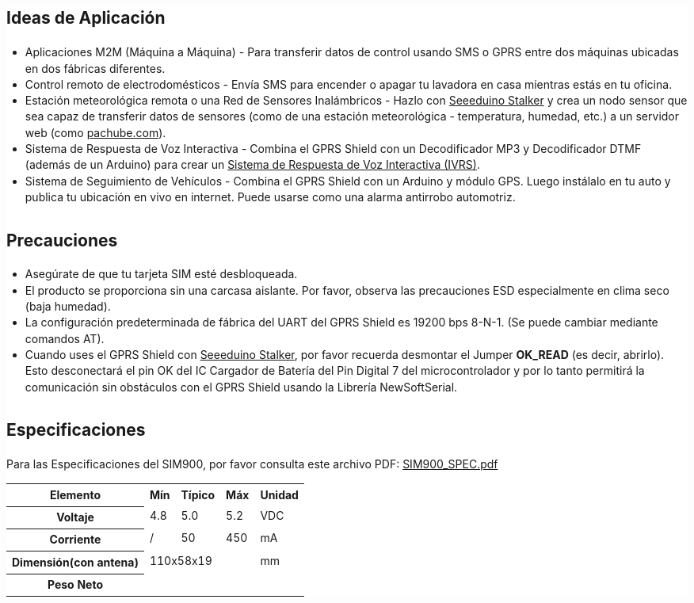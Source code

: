 ## Ideas de Aplicación

* Aplicaciones M2M (Máquina a Máquina) - Para transferir datos de control usando SMS o GPRS entre dos máquinas ubicadas en dos fábricas diferentes.
* Control remoto de electrodomésticos - Envía SMS para encender o apagar tu lavadora en casa mientras estás en tu oficina.
* Estación meteorológica remota o una Red de Sensores Inalámbricos - Hazlo con [Seeeduino Stalker](https://wiki.seeedstudio.com/es/Seeeduino_Stalker_V3.1/) y crea un nodo sensor que sea capaz de transferir datos de sensores (como de una estación meteorológica - temperatura, humedad, etc.) a un servidor web (como [pachube.com](http://www.pachube.com)).
* Sistema de Respuesta de Voz Interactiva - Combina el GPRS Shield con un Decodificador MP3 y Decodificador DTMF (además de un Arduino) para crear un [Sistema de Respuesta de Voz Interactiva (IVRS)](https://en.wikipedia.org/wiki/Interactive_voice_response).
* Sistema de Seguimiento de Vehículos - Combina el GPRS Shield con un Arduino y módulo GPS. Luego instálalo en tu auto y publica tu ubicación en vivo en internet. Puede usarse como una alarma antirrobo automotriz.

## Precauciones

* Asegúrate de que tu tarjeta SIM esté desbloqueada.
* El producto se proporciona sin una carcasa aislante. Por favor, observa las precauciones ESD especialmente en clima seco (baja humedad).
* La configuración predeterminada de fábrica del UART del GPRS Shield es 19200 bps 8-N-1. (Se puede cambiar mediante comandos AT).
* Cuando uses el GPRS Shield con [Seeeduino Stalker](https://wiki.seeedstudio.com/es/Seeeduino_Stalker_V3.1/), por favor recuerda desmontar el Jumper **OK_READ** (es decir, abrirlo). Esto desconectará el pin OK del IC Cargador de Batería del Pin Digital 7 del microcontrolador y por lo tanto permitirá la comunicación sin obstáculos con el GPRS Shield usando la Librería NewSoftSerial.

## Especificaciones

Para las Especificaciones del SIM900, por favor consulta este archivo PDF: [SIM900_SPEC.pdf](https://wiki.seeedstudio.com/es/images/0/0b/SIM900_SPEC.pdf)

<table  cellspacing="0" width="80%">
<tr>
  <th scope="col">Elemento</th>
  <th scope="col">Mín</th>
  <th scope="col">Típico</th>
  <th scope="col">Máx</th>
  <th scope="col">Unidad</th>
</tr>
<tr>
  <th scope="row">Voltaje</th>
  <td>4.8</td>
  <td>5.0</td>
  <td>5.2</td>
  <td>VDC</td>
</tr>
<tr>
  <th scope="row">Corriente</th>
  <td>/</td>
  <td>50</td>
  <td>450</td>
  <td>mA</td>
</tr>
<tr>
  <th scope="row">Dimensión(con antena)</th>
  <td colspan="3">110x58x19</td>
  <td>mm</td>
</tr>
<tr>
  <th scope="row">Peso Neto</th>